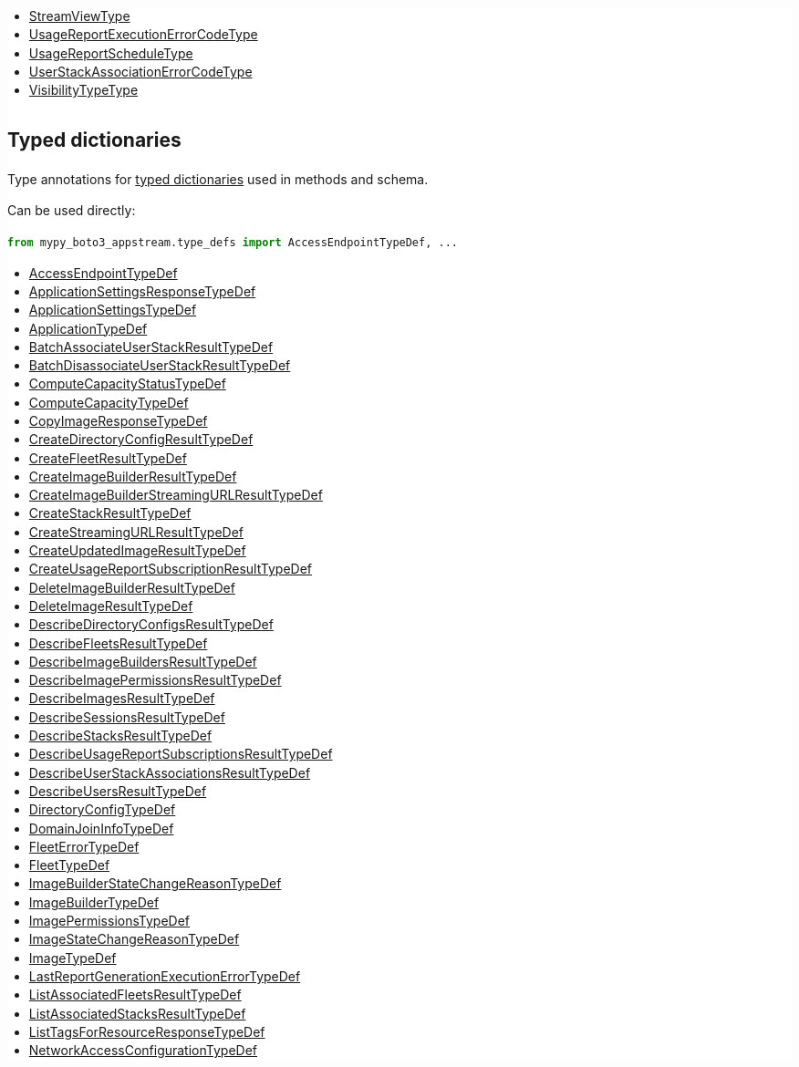 - [StreamViewType](./literals.md#streamviewtype)
- [UsageReportExecutionErrorCodeType](./literals.md#usagereportexecutionerrorcodetype)
- [UsageReportScheduleType](./literals.md#usagereportscheduletype)
- [UserStackAssociationErrorCodeType](./literals.md#userstackassociationerrorcodetype)
- [VisibilityTypeType](./literals.md#visibilitytypetype)

## Typed dictionaries

Type annotations for [typed dictionaries](./type_defs.md) used in methods and
schema.

Can be used directly:

```python
from mypy_boto3_appstream.type_defs import AccessEndpointTypeDef, ...
```

- [AccessEndpointTypeDef](./type_defs.md#accessendpointtypedef)
- [ApplicationSettingsResponseTypeDef](./type_defs.md#applicationsettingsresponsetypedef)
- [ApplicationSettingsTypeDef](./type_defs.md#applicationsettingstypedef)
- [ApplicationTypeDef](./type_defs.md#applicationtypedef)
- [BatchAssociateUserStackResultTypeDef](./type_defs.md#batchassociateuserstackresulttypedef)
- [BatchDisassociateUserStackResultTypeDef](./type_defs.md#batchdisassociateuserstackresulttypedef)
- [ComputeCapacityStatusTypeDef](./type_defs.md#computecapacitystatustypedef)
- [ComputeCapacityTypeDef](./type_defs.md#computecapacitytypedef)
- [CopyImageResponseTypeDef](./type_defs.md#copyimageresponsetypedef)
- [CreateDirectoryConfigResultTypeDef](./type_defs.md#createdirectoryconfigresulttypedef)
- [CreateFleetResultTypeDef](./type_defs.md#createfleetresulttypedef)
- [CreateImageBuilderResultTypeDef](./type_defs.md#createimagebuilderresulttypedef)
- [CreateImageBuilderStreamingURLResultTypeDef](./type_defs.md#createimagebuilderstreamingurlresulttypedef)
- [CreateStackResultTypeDef](./type_defs.md#createstackresulttypedef)
- [CreateStreamingURLResultTypeDef](./type_defs.md#createstreamingurlresulttypedef)
- [CreateUpdatedImageResultTypeDef](./type_defs.md#createupdatedimageresulttypedef)
- [CreateUsageReportSubscriptionResultTypeDef](./type_defs.md#createusagereportsubscriptionresulttypedef)
- [DeleteImageBuilderResultTypeDef](./type_defs.md#deleteimagebuilderresulttypedef)
- [DeleteImageResultTypeDef](./type_defs.md#deleteimageresulttypedef)
- [DescribeDirectoryConfigsResultTypeDef](./type_defs.md#describedirectoryconfigsresulttypedef)
- [DescribeFleetsResultTypeDef](./type_defs.md#describefleetsresulttypedef)
- [DescribeImageBuildersResultTypeDef](./type_defs.md#describeimagebuildersresulttypedef)
- [DescribeImagePermissionsResultTypeDef](./type_defs.md#describeimagepermissionsresulttypedef)
- [DescribeImagesResultTypeDef](./type_defs.md#describeimagesresulttypedef)
- [DescribeSessionsResultTypeDef](./type_defs.md#describesessionsresulttypedef)
- [DescribeStacksResultTypeDef](./type_defs.md#describestacksresulttypedef)
- [DescribeUsageReportSubscriptionsResultTypeDef](./type_defs.md#describeusagereportsubscriptionsresulttypedef)
- [DescribeUserStackAssociationsResultTypeDef](./type_defs.md#describeuserstackassociationsresulttypedef)
- [DescribeUsersResultTypeDef](./type_defs.md#describeusersresulttypedef)
- [DirectoryConfigTypeDef](./type_defs.md#directoryconfigtypedef)
- [DomainJoinInfoTypeDef](./type_defs.md#domainjoininfotypedef)
- [FleetErrorTypeDef](./type_defs.md#fleeterrortypedef)
- [FleetTypeDef](./type_defs.md#fleettypedef)
- [ImageBuilderStateChangeReasonTypeDef](./type_defs.md#imagebuilderstatechangereasontypedef)
- [ImageBuilderTypeDef](./type_defs.md#imagebuildertypedef)
- [ImagePermissionsTypeDef](./type_defs.md#imagepermissionstypedef)
- [ImageStateChangeReasonTypeDef](./type_defs.md#imagestatechangereasontypedef)
- [ImageTypeDef](./type_defs.md#imagetypedef)
- [LastReportGenerationExecutionErrorTypeDef](./type_defs.md#lastreportgenerationexecutionerrortypedef)
- [ListAssociatedFleetsResultTypeDef](./type_defs.md#listassociatedfleetsresulttypedef)
- [ListAssociatedStacksResultTypeDef](./type_defs.md#listassociatedstacksresulttypedef)
- [ListTagsForResourceResponseTypeDef](./type_defs.md#listtagsforresourceresponsetypedef)
- [NetworkAccessConfigurationTypeDef](./type_defs.md#networkaccessconfigurationtypedef)